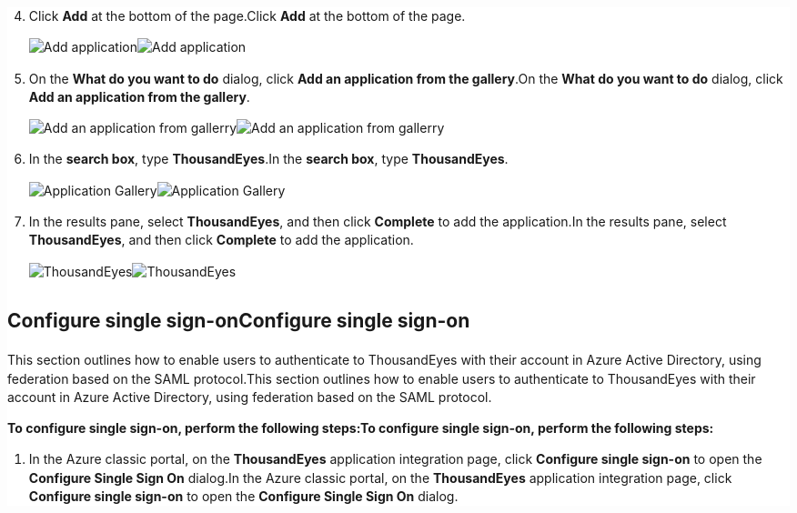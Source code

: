 4. <span data-ttu-id="3abff-122">Click **Add** at the bottom of the page.</span><span class="sxs-lookup"><span data-stu-id="3abff-122">Click **Add** at the bottom of the page.</span></span>
   
    <span data-ttu-id="3abff-123">![Add application](https://docstestmedia1.blob.core.windows.net/azure-media/articles/active-directory/media/active-directory-saas-thousandeyes-tutorial/IC749321.png "Add application")</span><span class="sxs-lookup"><span data-stu-id="3abff-123">![Add application](https://docstestmedia1.blob.core.windows.net/azure-media/articles/active-directory/media/active-directory-saas-thousandeyes-tutorial/IC749321.png "Add application")</span></span>

5. <span data-ttu-id="3abff-124">On the **What do you want to do** dialog, click **Add an application from the gallery**.</span><span class="sxs-lookup"><span data-stu-id="3abff-124">On the **What do you want to do** dialog, click **Add an application from the gallery**.</span></span>
   
    <span data-ttu-id="3abff-125">![Add an application from gallerry](https://docstestmedia1.blob.core.windows.net/azure-media/articles/active-directory/media/active-directory-saas-thousandeyes-tutorial/IC749322.png "Add an application from gallerry")</span><span class="sxs-lookup"><span data-stu-id="3abff-125">![Add an application from gallerry](https://docstestmedia1.blob.core.windows.net/azure-media/articles/active-directory/media/active-directory-saas-thousandeyes-tutorial/IC749322.png "Add an application from gallerry")</span></span>

6. <span data-ttu-id="3abff-126">In the **search box**, type **ThousandEyes**.</span><span class="sxs-lookup"><span data-stu-id="3abff-126">In the **search box**, type **ThousandEyes**.</span></span>
   
    <span data-ttu-id="3abff-127">![Application Gallery](https://docstestmedia1.blob.core.windows.net/azure-media/articles/active-directory/media/active-directory-saas-thousandeyes-tutorial/IC790060.png "Application Gallery")</span><span class="sxs-lookup"><span data-stu-id="3abff-127">![Application Gallery](https://docstestmedia1.blob.core.windows.net/azure-media/articles/active-directory/media/active-directory-saas-thousandeyes-tutorial/IC790060.png "Application Gallery")</span></span>
7. <span data-ttu-id="3abff-128">In the results pane, select **ThousandEyes**, and then click **Complete** to add the application.</span><span class="sxs-lookup"><span data-stu-id="3abff-128">In the results pane, select **ThousandEyes**, and then click **Complete** to add the application.</span></span>
   
    <span data-ttu-id="3abff-129">![ThousandEyes](https://docstestmedia1.blob.core.windows.net/azure-media/articles/active-directory/media/active-directory-saas-thousandeyes-tutorial/IC790061.png "ThousandEyes")</span><span class="sxs-lookup"><span data-stu-id="3abff-129">![ThousandEyes](https://docstestmedia1.blob.core.windows.net/azure-media/articles/active-directory/media/active-directory-saas-thousandeyes-tutorial/IC790061.png "ThousandEyes")</span></span>

## <a name="configure-single-sign-on"></a><span data-ttu-id="3abff-130">Configure single sign-on</span><span class="sxs-lookup"><span data-stu-id="3abff-130">Configure single sign-on</span></span>
<span data-ttu-id="3abff-131">This section outlines how to enable users to authenticate to ThousandEyes with their account in Azure Active Directory, using federation based on the SAML protocol.</span><span class="sxs-lookup"><span data-stu-id="3abff-131">This section outlines how to enable users to authenticate to ThousandEyes with their account in Azure Active Directory, using federation based on the SAML protocol.</span></span>

<span data-ttu-id="3abff-132">**To configure single sign-on, perform the following steps:**</span><span class="sxs-lookup"><span data-stu-id="3abff-132">**To configure single sign-on, perform the following steps:**</span></span>

1. <span data-ttu-id="3abff-133">In the Azure classic portal, on the **ThousandEyes** application integration page, click **Configure single sign-on** to open the **Configure Single Sign On** dialog.</span><span class="sxs-lookup"><span data-stu-id="3abff-133">In the Azure classic portal, on the **ThousandEyes** application integration page, click **Configure single sign-on** to open the **Configure Single Sign On** dialog.</span></span>
   